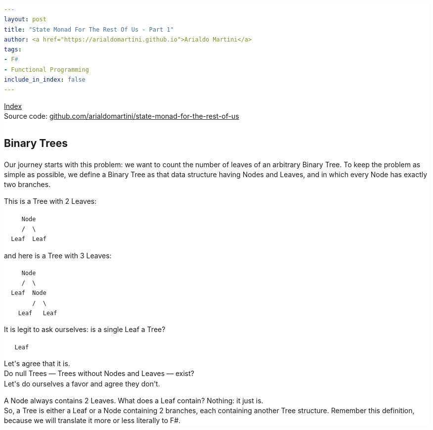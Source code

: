```yaml
---
layout: post
title: "State Monad For The Rest Of Us - Part 1"
author: <a href="https://arialdomartini.github.io">Arialdo Martini</a>
tags:
- F#
- Functional Programming
include_in_index: false
---
```

[Index](state-monad-for-the-rest-of-us)  
Source code:
[github.com/arialdomartini/state-monad-for-the-rest-of-us][source-code]


## Binary Trees

Our journey starts with this problem: we want to count the number of
leaves of an arbitrary Binary Tree. To keep the problem as simple as
possible, we define a Binary Tree as that data structure having Nodes
and Leaves, and in which every Node has exactly two branches.

This is a Tree with 2 Leaves:

```
     Node
     /  \
  Leaf  Leaf
```

and here is a Tree with 3 Leaves:

```
     Node
     /  \
  Leaf  Node
        /  \
    Leaf   Leaf
```

It is legit to ask ourselves: is a single Leaf a Tree?

```
   Leaf
```

Let's agree that it is.  
Do null Trees &mdash; Trees without Nodes and Leaves &mdash; exist?  
Let's do ourselves a favor and agree they don't.

A Node always contains 2 Leaves. What does a Leaf contain? Nothing: it
just is.  
So, a Tree is either a Leaf or a Node containing 2 branches, each
containing another Tree structure. Remember this definition, because
we will translate it more or less literally to F#.


[source-code]: https://github.com/arialdomartini/state-monad-for-the-rest-of-us
[pattern-matching]: https://learn.microsoft.com/en-us/dotnet/fsharp/language-reference/pattern-matching#identifier-patterns
[propositions-as-types]: https://www.youtube.com/watch?v=IOiZatlZtGU